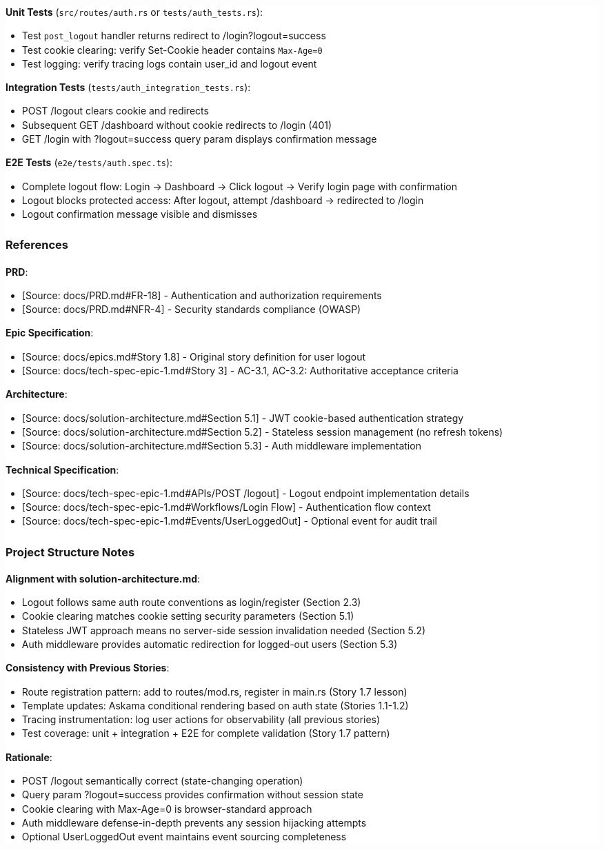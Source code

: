 **Unit Tests** (`src/routes/auth.rs` or `tests/auth_tests.rs`):
- Test `post_logout` handler returns redirect to /login?logout=success
- Test cookie clearing: verify Set-Cookie header contains `Max-Age=0`
- Test logging: verify tracing logs contain user_id and logout event

**Integration Tests** (`tests/auth_integration_tests.rs`):
- POST /logout clears cookie and redirects
- Subsequent GET /dashboard without cookie redirects to /login (401)
- GET /login with ?logout=success query param displays confirmation message

**E2E Tests** (`e2e/tests/auth.spec.ts`):
- Complete logout flow: Login → Dashboard → Click logout → Verify login page with confirmation
- Logout blocks protected access: After logout, attempt /dashboard → redirected to /login
- Logout confirmation message visible and dismisses

### References

**PRD**:
- [Source: docs/PRD.md#FR-18] - Authentication and authorization requirements
- [Source: docs/PRD.md#NFR-4] - Security standards compliance (OWASP)

**Epic Specification**:
- [Source: docs/epics.md#Story 1.8] - Original story definition for user logout
- [Source: docs/tech-spec-epic-1.md#Story 3] - AC-3.1, AC-3.2: Authoritative acceptance criteria

**Architecture**:
- [Source: docs/solution-architecture.md#Section 5.1] - JWT cookie-based authentication strategy
- [Source: docs/solution-architecture.md#Section 5.2] - Stateless session management (no refresh tokens)
- [Source: docs/solution-architecture.md#Section 5.3] - Auth middleware implementation

**Technical Specification**:
- [Source: docs/tech-spec-epic-1.md#APIs/POST /logout] - Logout endpoint implementation details
- [Source: docs/tech-spec-epic-1.md#Workflows/Login Flow] - Authentication flow context
- [Source: docs/tech-spec-epic-1.md#Events/UserLoggedOut] - Optional event for audit trail

### Project Structure Notes

**Alignment with solution-architecture.md**:
- Logout follows same auth route conventions as login/register (Section 2.3)
- Cookie clearing matches cookie setting security parameters (Section 5.1)
- Stateless JWT approach means no server-side session invalidation needed (Section 5.2)
- Auth middleware provides automatic redirection for logged-out users (Section 5.3)

**Consistency with Previous Stories**:
- Route registration pattern: add to routes/mod.rs, register in main.rs (Story 1.7 lesson)
- Template updates: Askama conditional rendering based on auth state (Stories 1.1-1.2)
- Tracing instrumentation: log user actions for observability (all previous stories)
- Test coverage: unit + integration + E2E for complete validation (Story 1.7 pattern)

**Rationale**:
- POST /logout semantically correct (state-changing operation)
- Query param ?logout=success provides confirmation without session state
- Cookie clearing with Max-Age=0 is browser-standard approach
- Auth middleware defense-in-depth prevents any session hijacking attempts
- Optional UserLoggedOut event maintains event sourcing completeness
